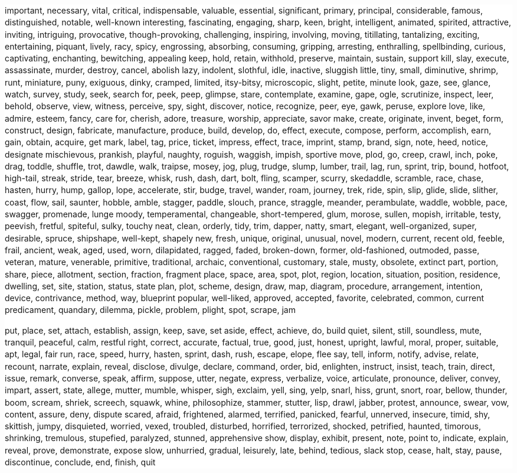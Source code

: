 important, necessary, vital, critical, indispensable, valuable, essential, significant, primary, principal, considerable, famous, distinguished, notable, well-known
interesting, fascinating, engaging, sharp, keen, bright, intelligent, animated, spirited, attractive, inviting, intriguing, provocative, though-provoking, challenging, inspiring, involving, moving, titillating, tantalizing, exciting, entertaining, piquant, lively, racy, spicy, engrossing, absorbing, consuming, gripping, arresting, enthralling, spellbinding, curious, captivating, enchanting, bewitching, appealing
keep, hold, retain, withhold, preserve, maintain, sustain, support
kill, slay, execute, assassinate, murder, destroy, cancel, abolish
lazy, indolent, slothful, idle, inactive, sluggish
little, tiny, small, diminutive, shrimp, runt, miniature, puny, exiguous, dinky, cramped, limited, itsy-bitsy, microscopic, slight, petite, minute
look, gaze, see, glance, watch, survey, study, seek, search for, peek, peep, glimpse, stare, contemplate, examine, gape, ogle, scrutinize, inspect, leer, behold, observe, view, witness, perceive, spy, sight, discover, notice, recognize, peer, eye, gawk, peruse, explore
love, like, admire, esteem, fancy, care for, cherish, adore, treasure, worship, appreciate, savor
make, create, originate, invent, beget, form, construct, design, fabricate, manufacture, produce, build, develop, do, effect, execute, compose, perform, accomplish, earn, gain, obtain, acquire, get
mark, label, tag, price, ticket, impress, effect, trace, imprint, stamp, brand, sign, note, heed, notice, designate
mischievous, prankish, playful, naughty, roguish, waggish, impish, sportive
move, plod, go, creep, crawl, inch, poke, drag, toddle, shuffle, trot, dawdle, walk, traipse, mosey, jog, plug, trudge, slump, lumber, trail, lag, run, sprint, trip, bound, hotfoot, high-tail, streak, stride, tear, breeze, whisk, rush, dash, dart, bolt, fling, scamper, scurry, skedaddle, scramble, race, chase, hasten, hurry, hump, gallop, lope, accelerate, stir, budge, travel, wander, roam, journey, trek, ride, spin, slip, glide, slide, slither, coast, flow, sail, saunter, hobble, amble, stagger, paddle, slouch, prance, straggle, meander, perambulate, waddle, wobble, pace, swagger, promenade, lunge
moody, temperamental, changeable, short-tempered, glum, morose, sullen, mopish, irritable, testy, peevish, fretful, spiteful, sulky, touchy
neat, clean, orderly, tidy, trim, dapper, natty, smart, elegant, well-organized, super, desirable, spruce, shipshape, well-kept, shapely
new, fresh, unique, original, unusual, novel, modern, current, recent
old, feeble, frail, ancient, weak, aged, used, worn, dilapidated, ragged, faded, broken-down, former, old-fashioned, outmoded, passe, veteran, mature, venerable, primitive, traditional, archaic, conventional, customary, stale, musty, obsolete, extinct
part, portion, share, piece, allotment, section, fraction, fragment
place, space, area, spot, plot, region, location, situation, position, residence, dwelling, set, site, station, status, state
plan, plot, scheme, design, draw, map, diagram, procedure, arrangement, intention, device, contrivance, method, way, blueprint
popular, well-liked, approved, accepted, favorite, celebrated, common, current
predicament, quandary, dilemma, pickle, problem, plight, spot, scrape, jam

put, place, set, attach, establish, assign, keep, save, set aside, effect, achieve, do, build
quiet, silent, still, soundless, mute, tranquil, peaceful, calm, restful
right, correct, accurate, factual, true, good, just, honest, upright, lawful, moral, proper, suitable, apt, legal, fair
run, race, speed, hurry, hasten, sprint, dash, rush, escape, elope, flee
say, tell, inform, notify, advise, relate, recount, narrate, explain, reveal, disclose, divulge, declare, command, order, bid, enlighten, instruct, insist, teach, train, direct, issue, remark, converse, speak, affirm, suppose, utter, negate, express, verbalize, voice, articulate, pronounce, deliver, convey, impart, assert, state, allege, mutter, mumble, whisper, sigh, exclaim, yell, sing, yelp, snarl, hiss, grunt, snort, roar, bellow, thunder, boom, scream, shriek, screech, squawk, whine, philosophize, stammer, stutter, lisp, drawl, jabber, protest, announce, swear, vow, content, assure, deny, dispute
scared, afraid, frightened, alarmed, terrified, panicked, fearful, unnerved, insecure, timid, shy, skittish, jumpy, disquieted, worried, vexed, troubled, disturbed, horrified, terrorized, shocked, petrified, haunted, timorous, shrinking, tremulous, stupefied, paralyzed, stunned, apprehensive
show, display, exhibit, present, note, point to, indicate, explain, reveal, prove, demonstrate, expose
slow, unhurried, gradual, leisurely, late, behind, tedious, slack
stop, cease, halt, stay, pause, discontinue, conclude, end, finish, quit